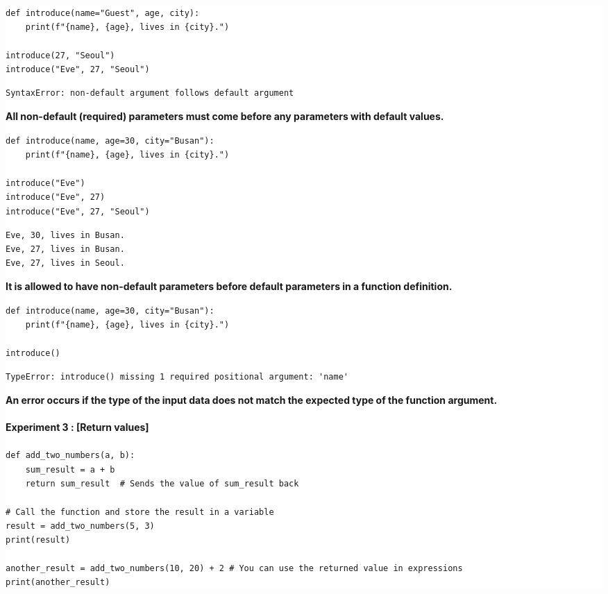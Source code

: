 ```title:Python
def introduce(name="Guest", age, city):
    print(f"{name}, {age}, lives in {city}.")

introduce(27, "Seoul")
introduce("Eve", 27, "Seoul")          
```

```title:Text
SyntaxError: non-default argument follows default argument
```

**All non-default (required) parameters must come before any parameters with default values.**

```title:Python
def introduce(name, age=30, city="Busan"):
    print(f"{name}, {age}, lives in {city}.")

introduce("Eve")
introduce("Eve", 27)
introduce("Eve", 27, "Seoul")
```

```title:Text
Eve, 30, lives in Busan.
Eve, 27, lives in Busan.
Eve, 27, lives in Seoul.
```

**It is allowed to have non-default parameters before default parameters in a function definition.**

```title:Python
def introduce(name, age=30, city="Busan"):
    print(f"{name}, {age}, lives in {city}.")

introduce()
```

```title:Text
TypeError: introduce() missing 1 required positional argument: 'name'
```

**An error occurs if the type of the input data does not match the expected type of the function argument.**

#### Experiment 3 : [Return values]

```title:Python
def add_two_numbers(a, b):
    sum_result = a + b
    return sum_result  # Sends the value of sum_result back

# Call the function and store the result in a variable
result = add_two_numbers(5, 3)
print(result)

another_result = add_two_numbers(10, 20) + 2 # You can use the returned value in expressions
print(another_result)
```
